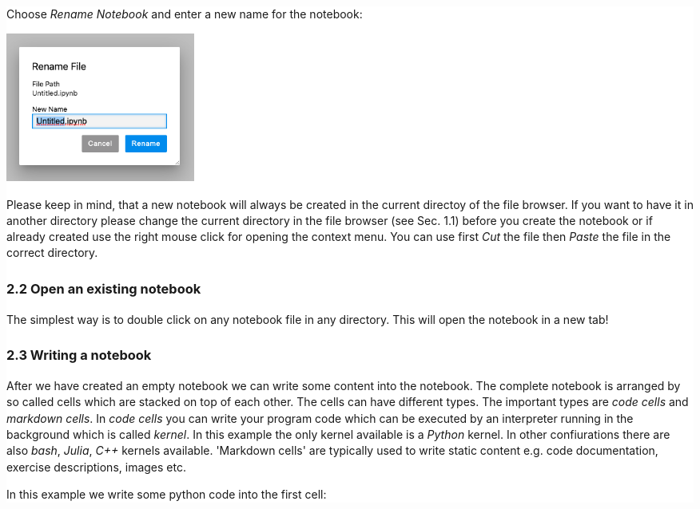Choose *Rename Notebook* and enter a new name for the notebook:

<img src="renamenotebook2.png" alt="renamenotebook2" style="zoom:67%;" />



Please keep in mind, that a new notebook will always be created in the current directoy of the file browser. If you want to have it in another directory please change the current directory in the file browser (see Sec. 1.1) before you create the notebook or if already created use the right mouse click for opening the context menu. You can use first *Cut* the file then *Paste* the file in the correct directory. 

### 2.2 Open an existing notebook

The simplest way is to double click on any notebook file in any directory. This will open the notebook in a new tab!

### 2.3 Writing a notebook 

After we have created an empty notebook we can write some content into the notebook.  The complete notebook is arranged by so called cells which are stacked on top of each other. The cells can have different types. The important types are *code cells* and *markdown cells*. In *code cells* you can write your program code which can be executed by an interpreter running in the background which is called *kernel*. In this example the only kernel available is a *Python* kernel. In other confiurations there are also *bash*, *Julia*, *C++* kernels available. 'Markdown cells' are typically used to write static content e.g. code documentation, exercise descriptions, images etc. 

In this example we write some python code into the first cell:

